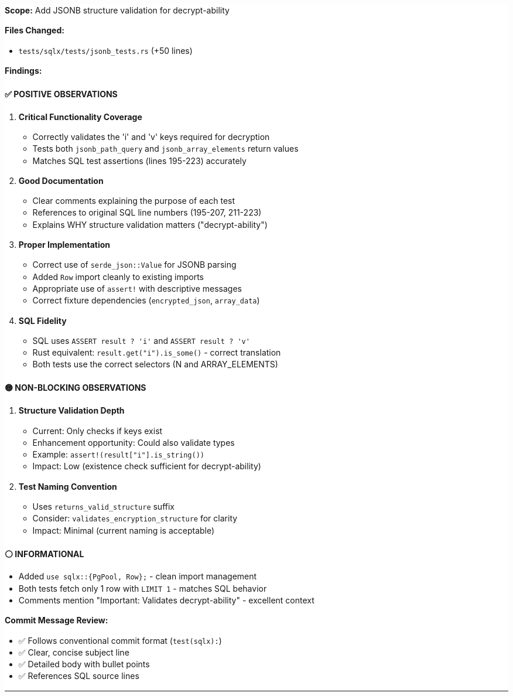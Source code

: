 **Scope:** Add JSONB structure validation for decrypt-ability

**Files Changed:**
- `tests/sqlx/tests/jsonb_tests.rs` (+50 lines)

**Findings:**

#### ✅ POSITIVE OBSERVATIONS

1. **Critical Functionality Coverage**
   - Correctly validates the 'i' and 'v' keys required for decryption
   - Tests both `jsonb_path_query` and `jsonb_array_elements` return values
   - Matches SQL test assertions (lines 195-223) accurately

2. **Good Documentation**
   - Clear comments explaining the purpose of each test
   - References to original SQL line numbers (195-207, 211-223)
   - Explains WHY structure validation matters ("decrypt-ability")

3. **Proper Implementation**
   - Correct use of `serde_json::Value` for JSONB parsing
   - Added `Row` import cleanly to existing imports
   - Appropriate use of `assert!` with descriptive messages
   - Correct fixture dependencies (`encrypted_json`, `array_data`)

4. **SQL Fidelity**
   - SQL uses `ASSERT result ? 'i'` and `ASSERT result ? 'v'`
   - Rust equivalent: `result.get("i").is_some()` - correct translation
   - Both tests use the correct selectors (N and ARRAY_ELEMENTS)

#### 🟡 NON-BLOCKING OBSERVATIONS

1. **Structure Validation Depth**
   - Current: Only checks if keys exist
   - Enhancement opportunity: Could also validate types
   - Example: `assert!(result["i"].is_string())`
   - Impact: Low (existence check sufficient for decrypt-ability)

2. **Test Naming Convention**
   - Uses `returns_valid_structure` suffix
   - Consider: `validates_encryption_structure` for clarity
   - Impact: Minimal (current naming is acceptable)

#### ⚪ INFORMATIONAL

- Added `use sqlx::{PgPool, Row};` - clean import management
- Both tests fetch only 1 row with `LIMIT 1` - matches SQL behavior
- Comments mention "Important: Validates decrypt-ability" - excellent context

**Commit Message Review:**
- ✅ Follows conventional commit format (`test(sqlx):`)
- ✅ Clear, concise subject line
- ✅ Detailed body with bullet points
- ✅ References SQL source lines

---
